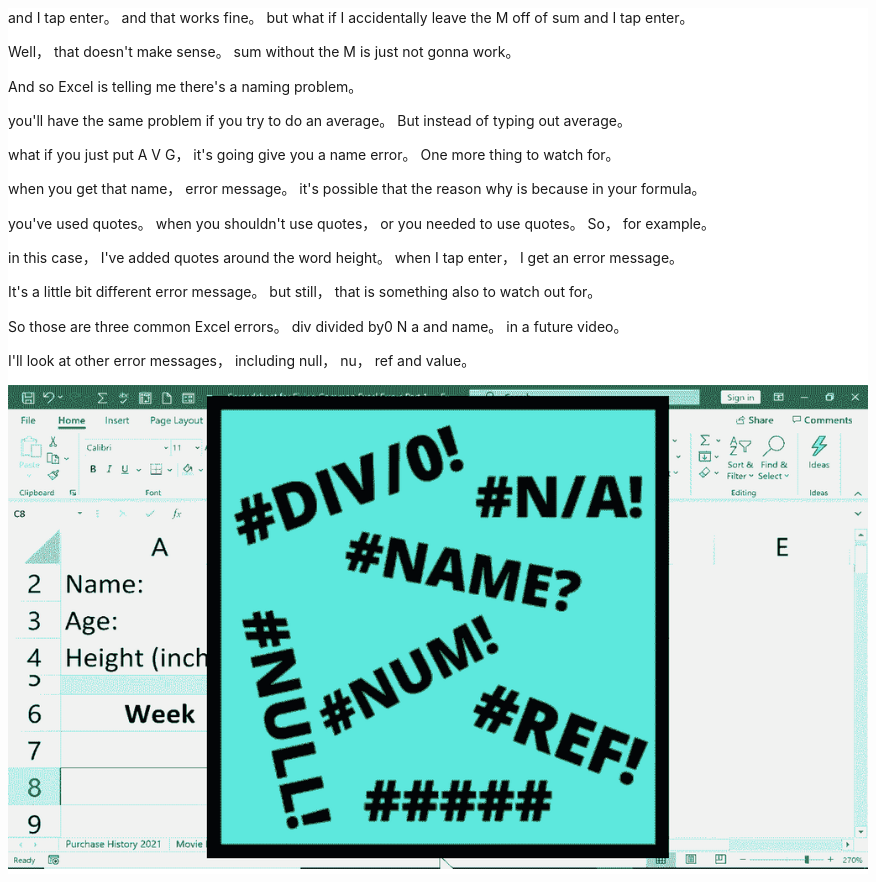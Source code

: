  and I tap enter。 and that works fine。 but what if I accidentally leave the M off of sum and I tap enter。

 Well， that doesn't make sense。 sum without the M is just not gonna work。

And so Excel is telling me there's a naming problem。

 you'll have the same problem if you try to do an average。 But instead of typing out average。

 what if you just put A V G， it's going give you a name error。 One more thing to watch for。

 when you get that name， error message。 it's possible that the reason why is because in your formula。

 you've used quotes。 when you shouldn't use quotes， or you needed to use quotes。 So， for example。

 in this case， I've added quotes around the word height。 when I tap enter， I get an error message。

 It's a little bit different error message。 but still， that is something also to watch out for。

 So those are three common Excel errors。 div divided by0 N a and name。 in a future video。

 I'll look at other error messages， including null， nu， ref and value。



![](img/a772639f19db80e5142dc568635a534a_2.png)